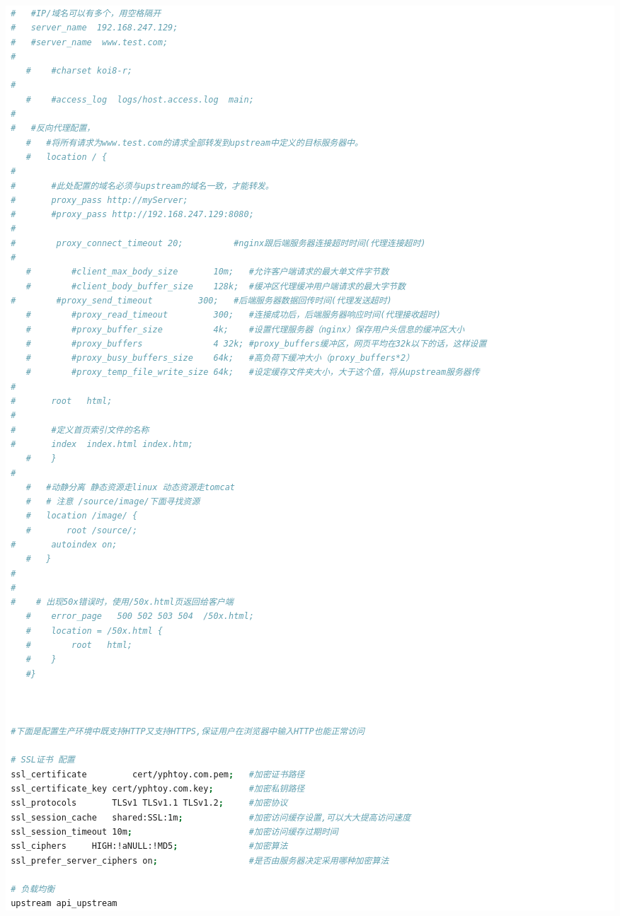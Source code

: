    ```bash
   	#	#IP/域名可以有多个，用空格隔开
   	#	server_name  192.168.247.129;
   	#	#server_name  www.test.com;
   	#
       #    #charset koi8-r;
   	#
       #    #access_log  logs/host.access.log  main;
   	#	
   	#   #反向代理配置，
       #   #将所有请求为www.test.com的请求全部转发到upstream中定义的目标服务器中。
       #   location / {
   	#   			
   	#	    #此处配置的域名必须与upstream的域名一致，才能转发。
   	#	    proxy_pass http://myServer;
   	#	    #proxy_pass http://192.168.247.129:8080;
   	#		
   	#		 proxy_connect_timeout 20;          #nginx跟后端服务器连接超时时间(代理连接超时)
   	#		
       #        #client_max_body_size       10m;   #允许客户端请求的最大单文件字节数
       #        #client_body_buffer_size    128k;  #缓冲区代理缓冲用户端请求的最大字节数
   	#		 #proxy_send_timeout         300;   #后端服务器数据回传时间(代理发送超时)
       #        #proxy_read_timeout         300;   #连接成功后，后端服务器响应时间(代理接收超时)
       #        #proxy_buffer_size          4k;    #设置代理服务器（nginx）保存用户头信息的缓冲区大小
       #        #proxy_buffers              4 32k; #proxy_buffers缓冲区，网页平均在32k以下的话，这样设置
       #        #proxy_busy_buffers_size    64k;   #高负荷下缓冲大小（proxy_buffers*2）
       #        #proxy_temp_file_write_size 64k;   #设定缓存文件夹大小，大于这个值，将从upstream服务器传    		
   	#		
   	#		root   html;
   	#		
   	#		#定义首页索引文件的名称
   	#		index  index.html index.htm;
       #    }
   	#
       #   #动静分离 静态资源走linux 动态资源走tomcat
       #   # 注意 /source/image/下面寻找资源
       #   location /image/ {
       #       root /source/;
   	#       autoindex on;
       #   } 		
   	#
   	#
   	#    # 出现50x错误时，使用/50x.html页返回给客户端
       #    error_page   500 502 503 504  /50x.html;
       #    location = /50x.html {
       #        root   html;
       #    }
       #}
   		
   		
   		
   	#下面是配置生产环境中既支持HTTP又支持HTTPS,保证用户在浏览器中输入HTTP也能正常访问
   	
   	# SSL证书 配置                                 
   	ssl_certificate     	cert/yphtoy.com.pem;   #加密证书路径
   	ssl_certificate_key	cert/yphtoy.com.key;       #加密私钥路径
   	ssl_protocols		TLSv1 TLSv1.1 TLSv1.2;     #加密协议
   	ssl_session_cache	shared:SSL:1m;             #加密访问缓存设置,可以大大提高访问速度
   	ssl_session_timeout	10m;                       #加密访问缓存过期时间
   	ssl_ciphers		HIGH:!aNULL:!MD5;              #加密算法
   	ssl_prefer_server_ciphers on;	               #是否由服务器决定采用哪种加密算法
   	
   	# 负载均衡
   	upstream api_upstream
   ```